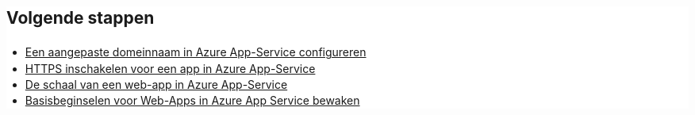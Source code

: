 ## <a name="next-steps"></a>Volgende stappen

- [Een aangepaste domeinnaam in Azure App-Service configureren]
- [HTTPS inschakelen voor een app in Azure App-Service]
- [De schaal van een web-app in Azure App-Service]
- [Basisbeginselen voor Web-Apps in Azure App Service bewaken]



[ASP.NET-SignalR]: http://www.asp.net/signalr
[Azure-Portal]: https://portal.azure.com/
[Een aangepaste domeinnaam in Azure App-Service configureren]: ./web-sites-custom-domain-name.md
[Implementeren naar tijdelijke omgevingen voor Web-Apps in Azure App-Service]: ./web-sites-staged-publishing.md
[HTTPS inschakelen voor een app in Azure App-Service]: ./web-sites-configure-ssl-certificate.md
[Hoe u: web Eindpuntstatus controleren]: http://go.microsoft.com/fwLink/?LinkID=279906
[Basisbeginselen voor Web-Apps in Azure App Service bewaken]: ./web-sites-monitor.md
[pijplijnmodus]: http://www.iis.net/learn/get-started/introduction-to-iis/introduction-to-iis-architecture#Application
[De schaal van een web-app in Azure App-Service]: ./web-sites-scale.md
[socket.IO]: ./web-sites-nodejs-chat-app-socketio.md
[Probeer de App-Service]: http://go.microsoft.com/fwlink/?LinkId=523751



[configure01]: ./media/web-sites-configure/configure01.png
[configure02]: ./media/web-sites-configure/configure02.png
[configure03]: ./media/web-sites-configure/configure03.png
